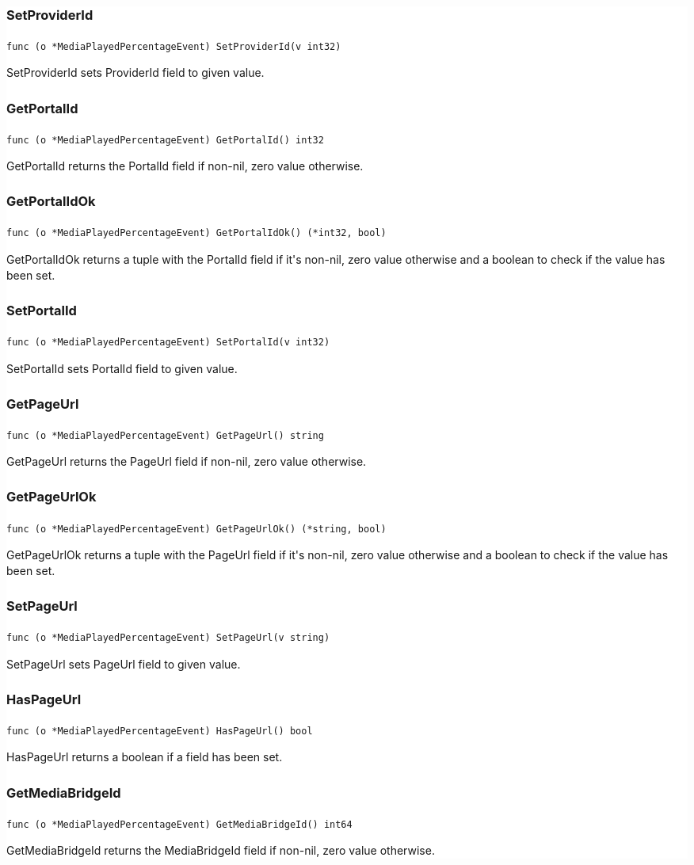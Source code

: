 ### SetProviderId

`func (o *MediaPlayedPercentageEvent) SetProviderId(v int32)`

SetProviderId sets ProviderId field to given value.


### GetPortalId

`func (o *MediaPlayedPercentageEvent) GetPortalId() int32`

GetPortalId returns the PortalId field if non-nil, zero value otherwise.

### GetPortalIdOk

`func (o *MediaPlayedPercentageEvent) GetPortalIdOk() (*int32, bool)`

GetPortalIdOk returns a tuple with the PortalId field if it's non-nil, zero value otherwise
and a boolean to check if the value has been set.

### SetPortalId

`func (o *MediaPlayedPercentageEvent) SetPortalId(v int32)`

SetPortalId sets PortalId field to given value.


### GetPageUrl

`func (o *MediaPlayedPercentageEvent) GetPageUrl() string`

GetPageUrl returns the PageUrl field if non-nil, zero value otherwise.

### GetPageUrlOk

`func (o *MediaPlayedPercentageEvent) GetPageUrlOk() (*string, bool)`

GetPageUrlOk returns a tuple with the PageUrl field if it's non-nil, zero value otherwise
and a boolean to check if the value has been set.

### SetPageUrl

`func (o *MediaPlayedPercentageEvent) SetPageUrl(v string)`

SetPageUrl sets PageUrl field to given value.

### HasPageUrl

`func (o *MediaPlayedPercentageEvent) HasPageUrl() bool`

HasPageUrl returns a boolean if a field has been set.

### GetMediaBridgeId

`func (o *MediaPlayedPercentageEvent) GetMediaBridgeId() int64`

GetMediaBridgeId returns the MediaBridgeId field if non-nil, zero value otherwise.
